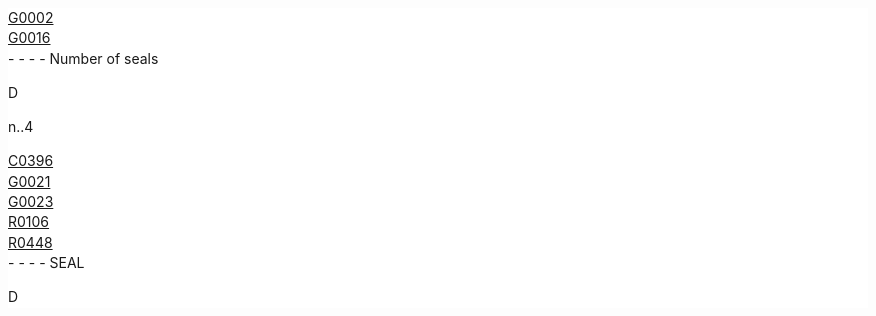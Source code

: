    <a href="rules.html#g0002">
    G0002
   </a>
   <div>
   </div>
   <a href="rules.html#g0016">
    G0016
   </a>
   <div>
   </div>
  </td>
 </tr>
 <tr>
  <td>
   - - - - Number of seals
  </td>
  <td>
   <p class="s4">
    D
   </p>
  </td>
  <td>
   <p class="s4">
    n..4
   </p>
  </td>
  <td>
  </td>
  <td>
   <a href="rules.html#c0396">
    C0396
   </a>
   <div>
   </div>
   <a href="rules.html#g0021">
    G0021
   </a>
   <div>
   </div>
   <a href="rules.html#g0023">
    G0023
   </a>
   <div>
   </div>
   <a href="rules.html#r0106">
    R0106
   </a>
   <div>
   </div>
   <a href="rules.html#r0448">
    R0448
   </a>
   <div>
   </div>
  </td>
 </tr>
 <tr>
  <td>
   - - - - SEAL
  </td>
  <td>
   <p class="s4">
    D
   </p>